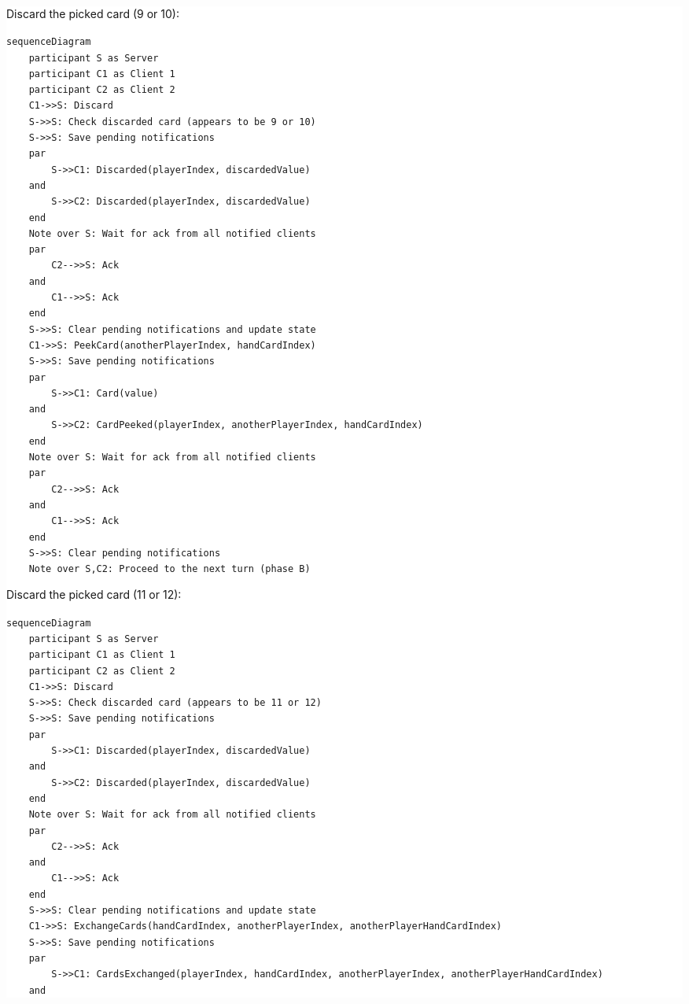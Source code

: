 Discard the picked card (9 or 10):
```mermaid
sequenceDiagram
    participant S as Server
    participant C1 as Client 1
    participant C2 as Client 2
    C1->>S: Discard
    S->>S: Check discarded card (appears to be 9 or 10)
    S->>S: Save pending notifications
    par
        S->>C1: Discarded(playerIndex, discardedValue)
    and
        S->>C2: Discarded(playerIndex, discardedValue)
    end
    Note over S: Wait for ack from all notified clients
    par
        C2-->>S: Ack
    and
        C1-->>S: Ack
    end
    S->>S: Clear pending notifications and update state
    C1->>S: PeekCard(anotherPlayerIndex, handCardIndex)
    S->>S: Save pending notifications
    par
        S->>C1: Card(value)
    and
        S->>C2: CardPeeked(playerIndex, anotherPlayerIndex, handCardIndex)
    end
    Note over S: Wait for ack from all notified clients
    par
        C2-->>S: Ack
    and
        C1-->>S: Ack
    end
    S->>S: Clear pending notifications
    Note over S,C2: Proceed to the next turn (phase B)
```

Discard the picked card (11 or 12):
```mermaid
sequenceDiagram
    participant S as Server
    participant C1 as Client 1
    participant C2 as Client 2
    C1->>S: Discard
    S->>S: Check discarded card (appears to be 11 or 12)
    S->>S: Save pending notifications
    par
        S->>C1: Discarded(playerIndex, discardedValue)
    and
        S->>C2: Discarded(playerIndex, discardedValue)
    end
    Note over S: Wait for ack from all notified clients
    par
        C2-->>S: Ack
    and
        C1-->>S: Ack
    end
    S->>S: Clear pending notifications and update state
    C1->>S: ExchangeCards(handCardIndex, anotherPlayerIndex, anotherPlayerHandCardIndex)
    S->>S: Save pending notifications
    par
        S->>C1: CardsExchanged(playerIndex, handCardIndex, anotherPlayerIndex, anotherPlayerHandCardIndex)
    and
```